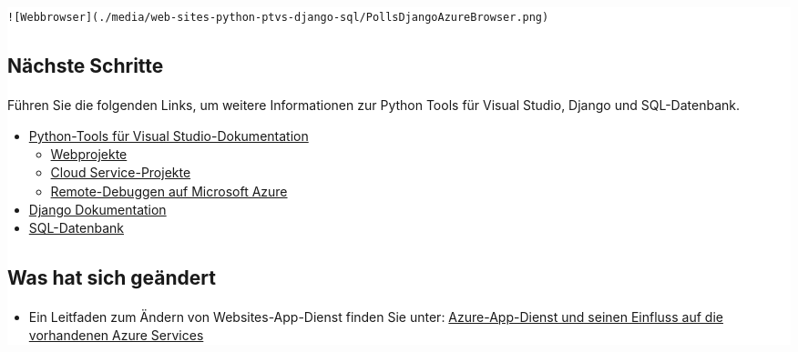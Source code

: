     ![Webbrowser](./media/web-sites-python-ptvs-django-sql/PollsDjangoAzureBrowser.png)

## <a name="next-steps"></a>Nächste Schritte

Führen Sie die folgenden Links, um weitere Informationen zur Python Tools für Visual Studio, Django und SQL-Datenbank.

- [Python-Tools für Visual Studio-Dokumentation]
  - [Webprojekte]
  - [Cloud Service-Projekte]
  - [Remote-Debuggen auf Microsoft Azure]
- [Django Dokumentation]
- [SQL-Datenbank]

## <a name="whats-changed"></a>Was hat sich geändert
* Ein Leitfaden zum Ändern von Websites-App-Dienst finden Sie unter: [Azure-App-Dienst und seinen Einfluss auf die vorhandenen Azure Services](http://go.microsoft.com/fwlink/?LinkId=529714)



[Python-Entwicklercenter]: /develop/python/
[Azure Cloud Services]: ../cloud-services-python-ptvs.md


[Azure-Portal]: https://portal.azure.com
[Python-Tools für Visual Studio]: http://aka.ms/ptvs
[Python 2.2-Tools für Visual Studio]: http://go.microsoft.com/fwlink/?LinkID=624025
[Python 2.2-Tools für Visual Studio-Beispiele VSIX]: http://go.microsoft.com/fwlink/?LinkID=624025
[Azure SDK-Tools für im Vergleich mit einer 2015]: http://go.microsoft.com/fwlink/?LinkId=518003
[Python 2.7 32-bit]: http://go.microsoft.com/fwlink/?LinkId=517190 
[Python-Tools für Visual Studio-Dokumentation]: http://aka.ms/ptvsdocs
[Remote-Debuggen auf Microsoft Azure]: http://go.microsoft.com/fwlink/?LinkId=624026
[Webprojekte]: http://go.microsoft.com/fwlink/?LinkId=624027
[Cloud Service-Projekte]: http://go.microsoft.com/fwlink/?LinkId=624028
[Django Dokumentation]: https://www.djangoproject.com/
[SQL-Datenbank]: /documentation/services/sql-database/
